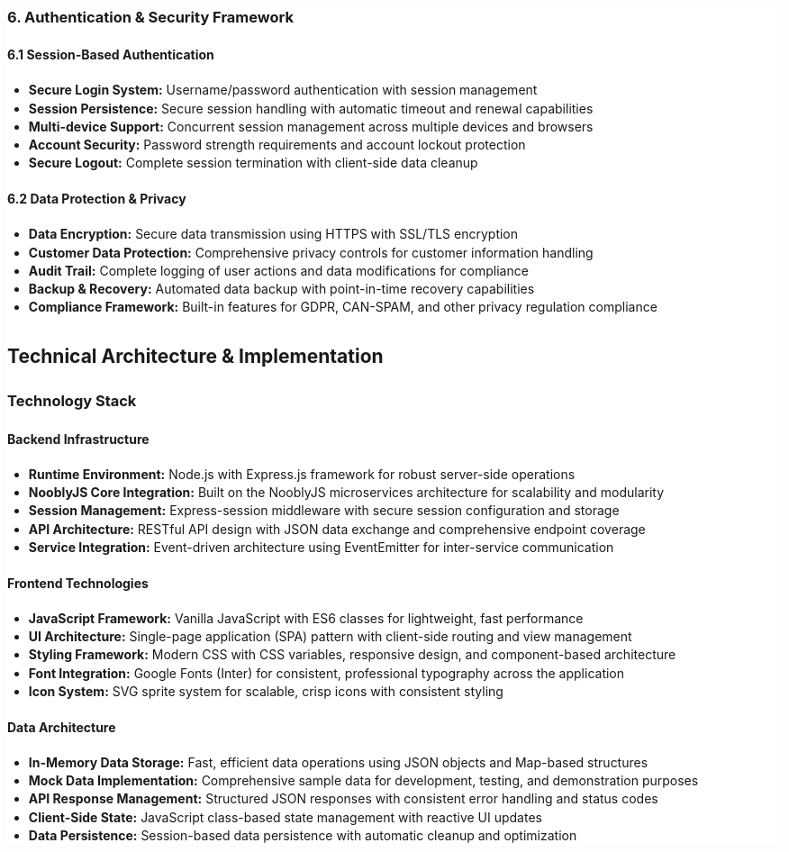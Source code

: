 ### 6. Authentication & Security Framework

#### 6.1 Session-Based Authentication
- **Secure Login System:** Username/password authentication with session management
- **Session Persistence:** Secure session handling with automatic timeout and renewal capabilities
- **Multi-device Support:** Concurrent session management across multiple devices and browsers
- **Account Security:** Password strength requirements and account lockout protection
- **Secure Logout:** Complete session termination with client-side data cleanup

#### 6.2 Data Protection & Privacy
- **Data Encryption:** Secure data transmission using HTTPS with SSL/TLS encryption
- **Customer Data Protection:** Comprehensive privacy controls for customer information handling
- **Audit Trail:** Complete logging of user actions and data modifications for compliance
- **Backup & Recovery:** Automated data backup with point-in-time recovery capabilities
- **Compliance Framework:** Built-in features for GDPR, CAN-SPAM, and other privacy regulation compliance

## Technical Architecture & Implementation

### Technology Stack

#### Backend Infrastructure
- **Runtime Environment:** Node.js with Express.js framework for robust server-side operations
- **NooblyJS Core Integration:** Built on the NooblyJS microservices architecture for scalability and modularity
- **Session Management:** Express-session middleware with secure session configuration and storage
- **API Architecture:** RESTful API design with JSON data exchange and comprehensive endpoint coverage
- **Service Integration:** Event-driven architecture using EventEmitter for inter-service communication

#### Frontend Technologies  
- **JavaScript Framework:** Vanilla JavaScript with ES6 classes for lightweight, fast performance
- **UI Architecture:** Single-page application (SPA) pattern with client-side routing and view management
- **Styling Framework:** Modern CSS with CSS variables, responsive design, and component-based architecture
- **Font Integration:** Google Fonts (Inter) for consistent, professional typography across the application
- **Icon System:** SVG sprite system for scalable, crisp icons with consistent styling

#### Data Architecture
- **In-Memory Data Storage:** Fast, efficient data operations using JSON objects and Map-based structures
- **Mock Data Implementation:** Comprehensive sample data for development, testing, and demonstration purposes  
- **API Response Management:** Structured JSON responses with consistent error handling and status codes
- **Client-Side State:** JavaScript class-based state management with reactive UI updates
- **Data Persistence:** Session-based data persistence with automatic cleanup and optimization
